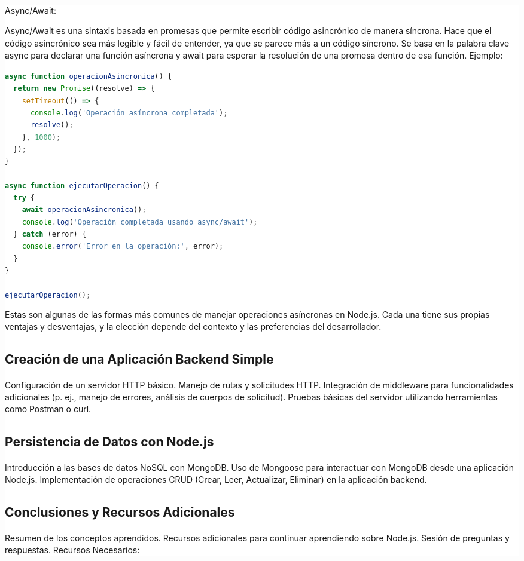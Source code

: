 Async/Await:

Async/Await es una sintaxis basada en promesas que permite escribir código asincrónico de manera síncrona.
Hace que el código asincrónico sea más legible y fácil de entender, ya que se parece más a un código síncrono.
Se basa en la palabra clave async para declarar una función asíncrona y await para esperar la resolución de una promesa dentro de esa función.
Ejemplo:

``` javascript
async function operacionAsincronica() {
  return new Promise((resolve) => {
    setTimeout(() => {
      console.log('Operación asíncrona completada');
      resolve();
    }, 1000);
  });
}

async function ejecutarOperacion() {
  try {
    await operacionAsincronica();
    console.log('Operación completada usando async/await');
  } catch (error) {
    console.error('Error en la operación:', error);
  }
}

ejecutarOperacion();
```
Estas son algunas de las formas más comunes de manejar operaciones asíncronas en Node.js. Cada una tiene sus propias ventajas y desventajas, y la elección depende del contexto y las preferencias del desarrollador.

## Creación de una Aplicación Backend Simple

Configuración de un servidor HTTP básico.
Manejo de rutas y solicitudes HTTP.
Integración de middleware para funcionalidades adicionales (p. ej., manejo de errores, análisis de cuerpos de solicitud).
Pruebas básicas del servidor utilizando herramientas como Postman o curl.

## Persistencia de Datos con Node.js

Introducción a las bases de datos NoSQL con MongoDB.
Uso de Mongoose para interactuar con MongoDB desde una aplicación Node.js.
Implementación de operaciones CRUD (Crear, Leer, Actualizar, Eliminar) en la aplicación backend.

## Conclusiones y Recursos Adicionales

Resumen de los conceptos aprendidos.
Recursos adicionales para continuar aprendiendo sobre Node.js.
Sesión de preguntas y respuestas.
Recursos Necesarios:
